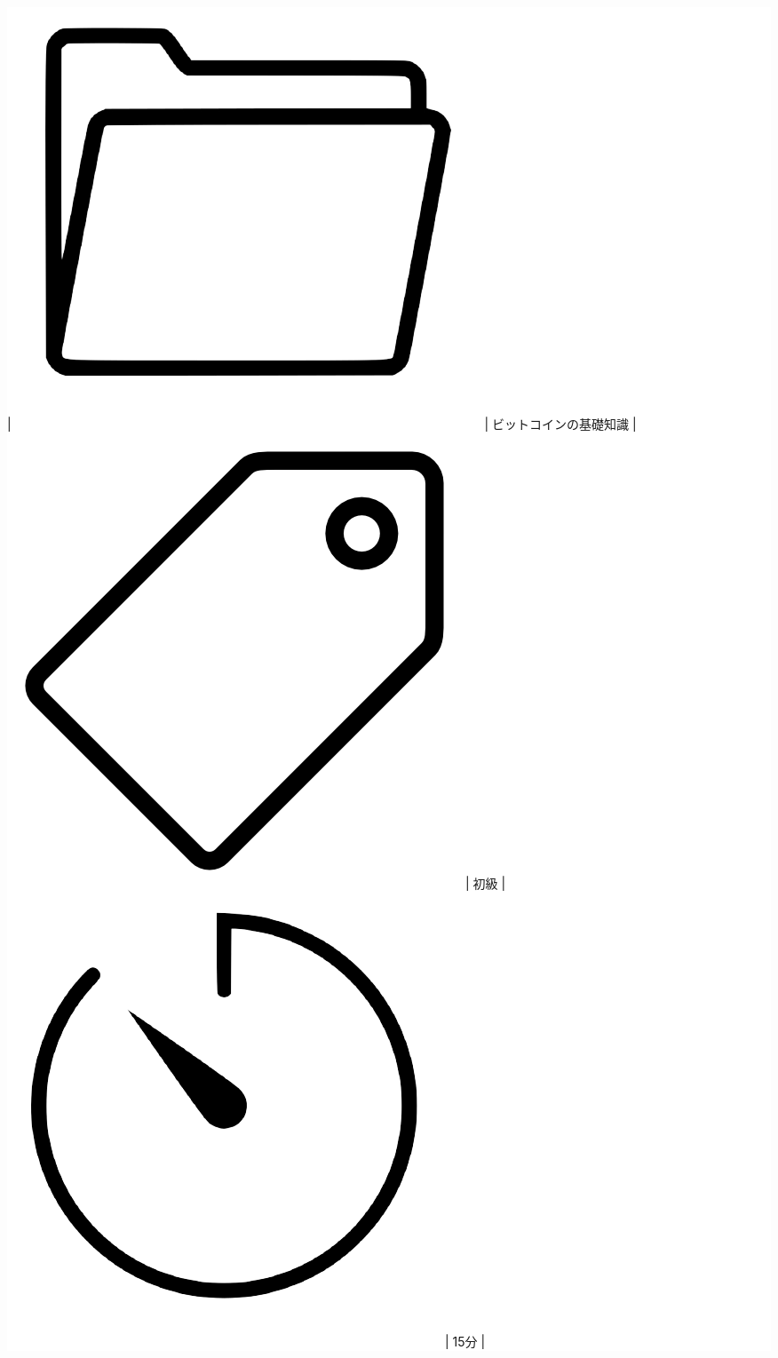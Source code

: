 |  ![Category](/_images/category.png)  |  ビットコインの基礎知識 |  ![Tag](/_images/tag.png)  | 初級  | ![Time](/_images/timer.png)  |  15分  |